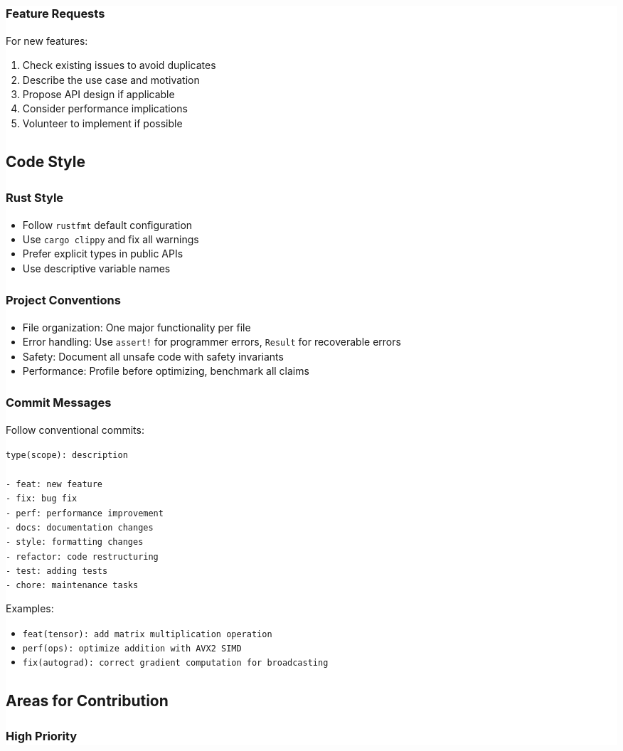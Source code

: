 ### Feature Requests

For new features:

1. Check existing issues to avoid duplicates
2. Describe the use case and motivation
3. Propose API design if applicable
4. Consider performance implications
5. Volunteer to implement if possible

## Code Style

### Rust Style

- Follow `rustfmt` default configuration
- Use `cargo clippy` and fix all warnings
- Prefer explicit types in public APIs
- Use descriptive variable names

### Project Conventions

- File organization: One major functionality per file
- Error handling: Use `assert!` for programmer errors, `Result` for recoverable errors
- Safety: Document all unsafe code with safety invariants
- Performance: Profile before optimizing, benchmark all claims

### Commit Messages

Follow conventional commits:

```
type(scope): description

- feat: new feature
- fix: bug fix
- perf: performance improvement
- docs: documentation changes
- style: formatting changes
- refactor: code restructuring
- test: adding tests
- chore: maintenance tasks
```

Examples:
- `feat(tensor): add matrix multiplication operation`
- `perf(ops): optimize addition with AVX2 SIMD`
- `fix(autograd): correct gradient computation for broadcasting`

## Areas for Contribution

### High Priority
